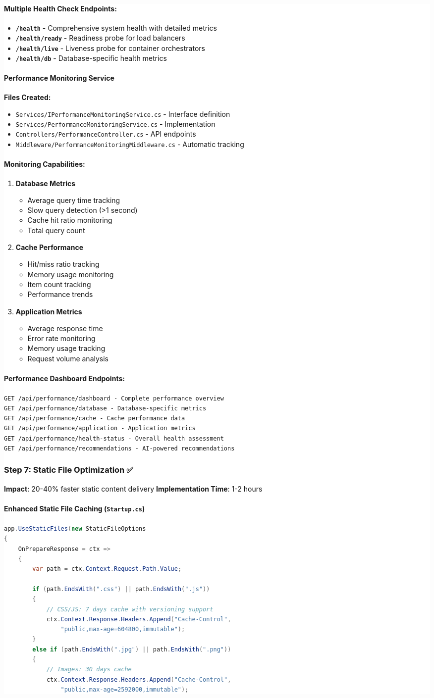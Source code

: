#### Multiple Health Check Endpoints:
- **`/health`** - Comprehensive system health with detailed metrics
- **`/health/ready`** - Readiness probe for load balancers
- **`/health/live`** - Liveness probe for container orchestrators
- **`/health/db`** - Database-specific health metrics

#### Performance Monitoring Service
**Files Created:**
- `Services/IPerformanceMonitoringService.cs` - Interface definition
- `Services/PerformanceMonitoringService.cs` - Implementation
- `Controllers/PerformanceController.cs` - API endpoints
- `Middleware/PerformanceMonitoringMiddleware.cs` - Automatic tracking

#### Monitoring Capabilities:
1. **Database Metrics**
   - Average query time tracking
   - Slow query detection (>1 second)
   - Cache hit ratio monitoring
   - Total query count

2. **Cache Performance**
   - Hit/miss ratio tracking
   - Memory usage monitoring
   - Item count tracking
   - Performance trends

3. **Application Metrics**
   - Average response time
   - Error rate monitoring
   - Memory usage tracking
   - Request volume analysis

#### Performance Dashboard Endpoints:
```
GET /api/performance/dashboard - Complete performance overview
GET /api/performance/database - Database-specific metrics
GET /api/performance/cache - Cache performance data
GET /api/performance/application - Application metrics
GET /api/performance/health-status - Overall health assessment
GET /api/performance/recommendations - AI-powered recommendations
```

### Step 7: Static File Optimization ✅
**Impact**: 20-40% faster static content delivery
**Implementation Time**: 1-2 hours

#### Enhanced Static File Caching (`Startup.cs`)
```csharp
app.UseStaticFiles(new StaticFileOptions
{
    OnPrepareResponse = ctx =>
    {
        var path = ctx.Context.Request.Path.Value;
        
        if (path.EndsWith(".css") || path.EndsWith(".js"))
        {
            // CSS/JS: 7 days cache with versioning support
            ctx.Context.Response.Headers.Append("Cache-Control", 
                "public,max-age=604800,immutable");
        }
        else if (path.EndsWith(".jpg") || path.EndsWith(".png"))
        {
            // Images: 30 days cache
            ctx.Context.Response.Headers.Append("Cache-Control", 
                "public,max-age=2592000,immutable");
```